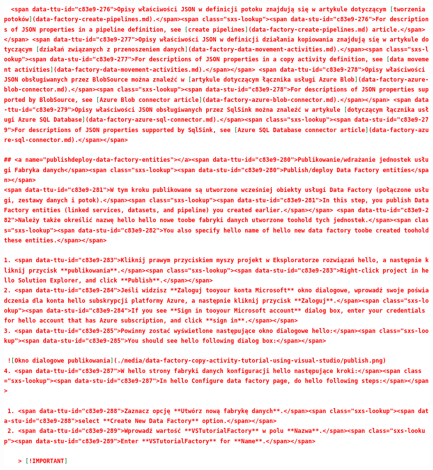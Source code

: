   ```json
    <span data-ttu-id="c83e9-276">Opisy właściwości JSON w definicji potoku znajdują się w artykule dotyczącym [tworzenia potoków](data-factory-create-pipelines.md).</span><span class="sxs-lookup"><span data-stu-id="c83e9-276">For descriptions of JSON properties in a pipeline definition, see [create pipelines](data-factory-create-pipelines.md) article.</span></span> <span data-ttu-id="c83e9-277">Opisy właściwości JSON w definicji działania kopiowania znajdują się w artykule dotyczącym [działań związanych z przenoszeniem danych](data-factory-data-movement-activities.md).</span><span class="sxs-lookup"><span data-stu-id="c83e9-277">For descriptions of JSON properties in a copy activity definition, see [data movement activities](data-factory-data-movement-activities.md).</span></span> <span data-ttu-id="c83e9-278">Opisy właściwości JSON obsługiwanych przez BlobSource można znaleźć w [artykule dotyczącym łącznika usługi Azure Blob](data-factory-azure-blob-connector.md).</span><span class="sxs-lookup"><span data-stu-id="c83e9-278">For descriptions of JSON properties supported by BlobSource, see [Azure Blob connector article](data-factory-azure-blob-connector.md).</span></span> <span data-ttu-id="c83e9-279">Opisy właściwości JSON obsługiwanych przez SqlSink można znaleźć w artykule [dotyczącym łącznika usługi Azure SQL Database](data-factory-azure-sql-connector.md).</span><span class="sxs-lookup"><span data-stu-id="c83e9-279">For descriptions of JSON properties supported by SqlSink, see [Azure SQL Database connector article](data-factory-azure-sql-connector.md).</span></span>

## <a name="publishdeploy-data-factory-entities"></a><span data-ttu-id="c83e9-280">Publikowanie/wdrażanie jednostek usługi Fabryka danych</span><span class="sxs-lookup"><span data-stu-id="c83e9-280">Publish/deploy Data Factory entities</span></span>
<span data-ttu-id="c83e9-281">W tym kroku publikowane są utworzone wcześniej obiekty usługi Data Factory (połączone usługi, zestawy danych i potok).</span><span class="sxs-lookup"><span data-stu-id="c83e9-281">In this step, you publish Data Factory entities (linked services, datasets, and pipeline) you created earlier.</span></span> <span data-ttu-id="c83e9-282">Należy także określić nazwę hello hello nowe toobe fabryki danych utworzone toohold tych jednostek.</span><span class="sxs-lookup"><span data-stu-id="c83e9-282">You also specify hello name of hello new data factory toobe created toohold these entities.</span></span>  

1. <span data-ttu-id="c83e9-283">Kliknij prawym przyciskiem myszy projekt w Eksploratorze rozwiązań hello, a następnie kliknij przycisk **publikowania**.</span><span class="sxs-lookup"><span data-stu-id="c83e9-283">Right-click project in hello Solution Explorer, and click **Publish**.</span></span> 
2. <span data-ttu-id="c83e9-284">Jeśli widzisz **Zaloguj tooyour konta Microsoft** okno dialogowe, wprowadź swoje poświadczenia dla konta hello subskrypcji platformy Azure, a następnie kliknij przycisk **Zaloguj**.</span><span class="sxs-lookup"><span data-stu-id="c83e9-284">If you see **Sign in tooyour Microsoft account** dialog box, enter your credentials for hello account that has Azure subscription, and click **sign in**.</span></span>
3. <span data-ttu-id="c83e9-285">Powinny zostać wyświetlone następujące okno dialogowe hello:</span><span class="sxs-lookup"><span data-stu-id="c83e9-285">You should see hello following dialog box:</span></span>
   
   ![Okno dialogowe publikowania](./media/data-factory-copy-activity-tutorial-using-visual-studio/publish.png)
4. <span data-ttu-id="c83e9-287">W hello strony fabryki danych konfiguracji hello następujące kroki:</span><span class="sxs-lookup"><span data-stu-id="c83e9-287">In hello Configure data factory page, do hello following steps:</span></span> 
   
   1. <span data-ttu-id="c83e9-288">Zaznacz opcję **Utwórz nową fabrykę danych**.</span><span class="sxs-lookup"><span data-stu-id="c83e9-288">select **Create New Data Factory** option.</span></span>
   2. <span data-ttu-id="c83e9-289">Wprowadź wartość **VSTutorialFactory** w polu **Nazwa**.</span><span class="sxs-lookup"><span data-stu-id="c83e9-289">Enter **VSTutorialFactory** for **Name**.</span></span>  
      
      > [!IMPORTANT]
  ```